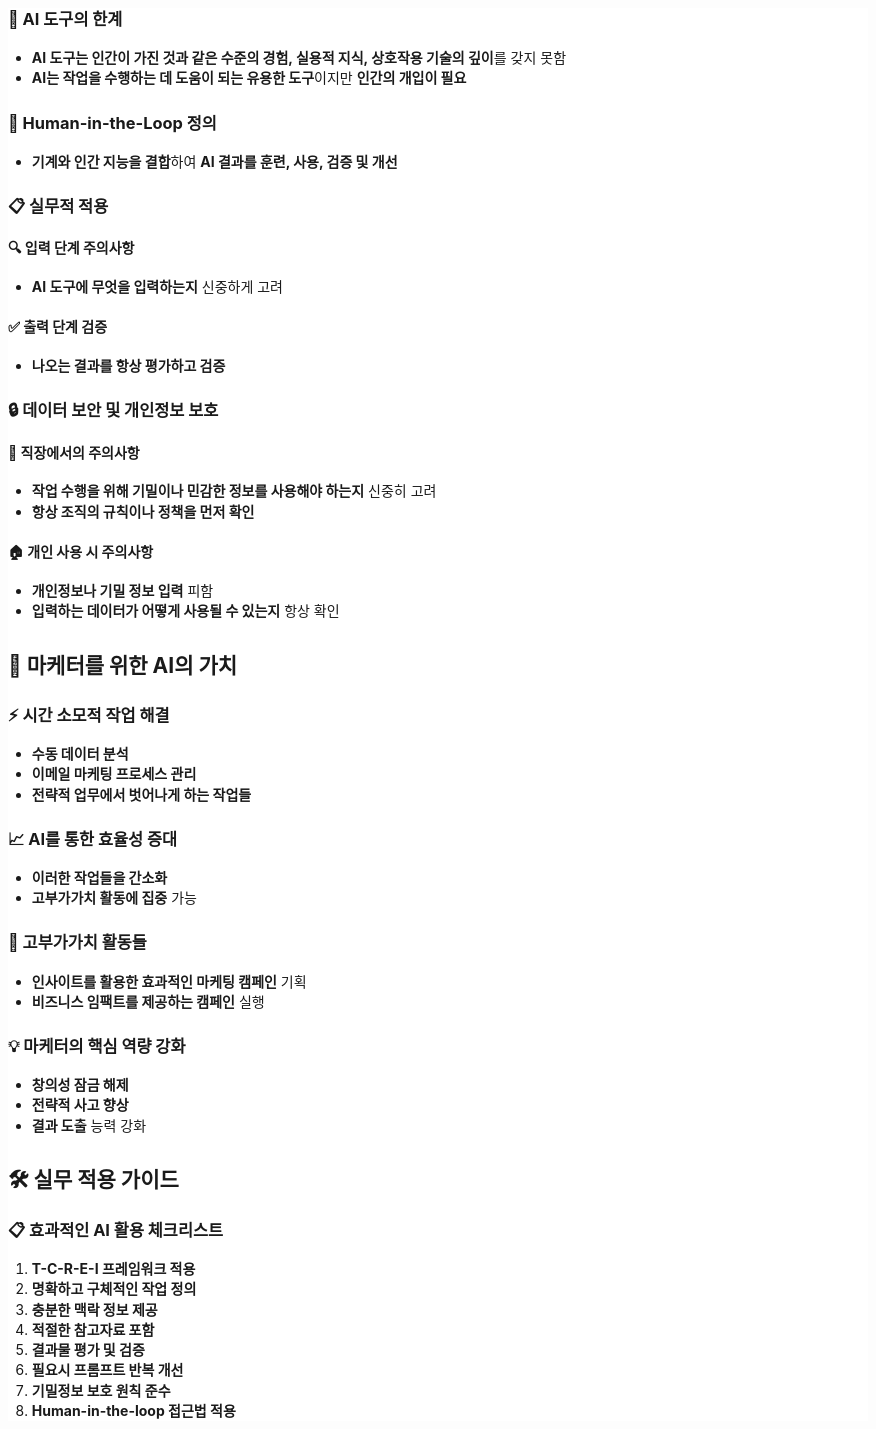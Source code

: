 ### 🔧 AI 도구의 한계
- **AI 도구는 인간이 가진 것과 같은 수준의 경험, 실용적 지식, 상호작용 기술의 깊이**를 갖지 못함
- **AI는 작업을 수행하는 데 도움이 되는 유용한 도구**이지만 **인간의 개입이 필요**

### 🔄 Human-in-the-Loop 정의
- **기계와 인간 지능을 결합**하여 **AI 결과를 훈련, 사용, 검증 및 개선**

### 📋 실무적 적용

#### 🔍 입력 단계 주의사항
- **AI 도구에 무엇을 입력하는지** 신중하게 고려

#### ✅ 출력 단계 검증
- **나오는 결과를 항상 평가하고 검증**

### 🔒 데이터 보안 및 개인정보 보호

#### 🏢 직장에서의 주의사항
- **작업 수행을 위해 기밀이나 민감한 정보를 사용해야 하는지** 신중히 고려
- **항상 조직의 규칙이나 정책을 먼저 확인**

#### 🏠 개인 사용 시 주의사항
- **개인정보나 기밀 정보 입력** 피함
- **입력하는 데이터가 어떻게 사용될 수 있는지** 항상 확인

## 🚀 마케터를 위한 AI의 가치

### ⚡ 시간 소모적 작업 해결
- **수동 데이터 분석**
- **이메일 마케팅 프로세스 관리**
- **전략적 업무에서 벗어나게 하는 작업들**

### 📈 AI를 통한 효율성 증대
- **이러한 작업들을 간소화**
- **고부가가치 활동에 집중** 가능

### 🎯 고부가가치 활동들
- **인사이트를 활용한 효과적인 마케팅 캠페인** 기획
- **비즈니스 임팩트를 제공하는 캠페인** 실행

### 💡 마케터의 핵심 역량 강화
- **창의성 잠금 해제**
- **전략적 사고 향상**
- **결과 도출** 능력 강화

## 🛠️ 실무 적용 가이드

### 📋 효과적인 AI 활용 체크리스트
1. **T-C-R-E-I 프레임워크 적용**
2. **명확하고 구체적인 작업 정의**
3. **충분한 맥락 정보 제공**
4. **적절한 참고자료 포함**
5. **결과물 평가 및 검증**
6. **필요시 프롬프트 반복 개선**
7. **기밀정보 보호 원칙 준수**
8. **Human-in-the-loop 접근법 적용**

